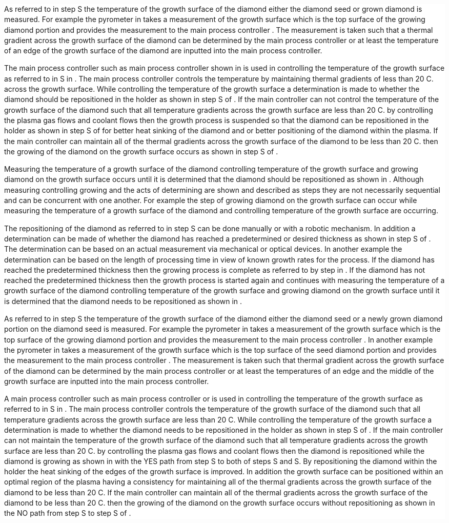 As referred to in step S the temperature of the growth surface of the diamond either the diamond seed or grown diamond is measured. For example the pyrometer in takes a measurement of the growth surface which is the top surface of the growing diamond portion and provides the measurement to the main process controller . The measurement is taken such that a thermal gradient across the growth surface of the diamond can be determined by the main process controller or at least the temperature of an edge of the growth surface of the diamond are inputted into the main process controller.

The main process controller such as main process controller shown in is used in controlling the temperature of the growth surface as referred to in S in . The main process controller controls the temperature by maintaining thermal gradients of less than 20 C. across the growth surface. While controlling the temperature of the growth surface a determination is made to whether the diamond should be repositioned in the holder as shown in step S of . If the main controller can not control the temperature of the growth surface of the diamond such that all temperature gradients across the growth surface are less than 20 C. by controlling the plasma gas flows and coolant flows then the growth process is suspended so that the diamond can be repositioned in the holder as shown in step S of for better heat sinking of the diamond and or better positioning of the diamond within the plasma. If the main controller can maintain all of the thermal gradients across the growth surface of the diamond to be less than 20 C. then the growing of the diamond on the growth surface occurs as shown in step S of .

Measuring the temperature of a growth surface of the diamond controlling temperature of the growth surface and growing diamond on the growth surface occurs until it is determined that the diamond should be repositioned as shown in . Although measuring controlling growing and the acts of determining are shown and described as steps they are not necessarily sequential and can be concurrent with one another. For example the step of growing diamond on the growth surface can occur while measuring the temperature of a growth surface of the diamond and controlling temperature of the growth surface are occurring.

The repositioning of the diamond as referred to in step S can be done manually or with a robotic mechanism. In addition a determination can be made of whether the diamond has reached a predetermined or desired thickness as shown in step S of . The determination can be based on an actual measurement via mechanical or optical devices. In another example the determination can be based on the length of processing time in view of known growth rates for the process. If the diamond has reached the predetermined thickness then the growing process is complete as referred to by step in . If the diamond has not reached the predetermined thickness then the growth process is started again and continues with measuring the temperature of a growth surface of the diamond controlling temperature of the growth surface and growing diamond on the growth surface until it is determined that the diamond needs to be repositioned as shown in .

As referred to in step S the temperature of the growth surface of the diamond either the diamond seed or a newly grown diamond portion on the diamond seed is measured. For example the pyrometer in takes a measurement of the growth surface which is the top surface of the growing diamond portion and provides the measurement to the main process controller . In another example the pyrometer in takes a measurement of the growth surface which is the top surface of the seed diamond portion and provides the measurement to the main process controller . The measurement is taken such that thermal gradient across the growth surface of the diamond can be determined by the main process controller or at least the temperatures of an edge and the middle of the growth surface are inputted into the main process controller.

A main process controller such as main process controller or is used in controlling the temperature of the growth surface as referred to in S in . The main process controller controls the temperature of the growth surface of the diamond such that all temperature gradients across the growth surface are less than 20 C. While controlling the temperature of the growth surface a determination is made to whether the diamond needs to be repositioned in the holder as shown in step S of . If the main controller can not maintain the temperature of the growth surface of the diamond such that all temperature gradients across the growth surface are less than 20 C. by controlling the plasma gas flows and coolant flows then the diamond is repositioned while the diamond is growing as shown in with the YES path from step S to both of steps S and S. By repositioning the diamond within the holder the heat sinking of the edges of the growth surface is improved. In addition the growth surface can be positioned within an optimal region of the plasma having a consistency for maintaining all of the thermal gradients across the growth surface of the diamond to be less than 20 C. If the main controller can maintain all of the thermal gradients across the growth surface of the diamond to be less than 20 C. then the growing of the diamond on the growth surface occurs without repositioning as shown in the NO path from step S to step S of .

